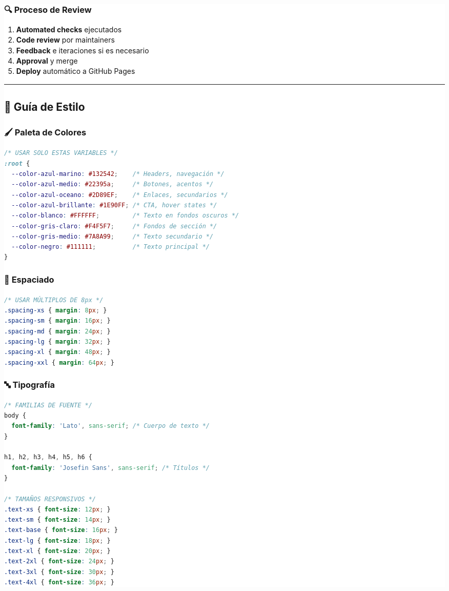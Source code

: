 ### 🔍 **Proceso de Review**

1. **Automated checks** ejecutados
2. **Code review** por maintainers
3. **Feedback** e iteraciones si es necesario
4. **Approval** y merge
5. **Deploy** automático a GitHub Pages

---

## 🎨 Guía de Estilo

### 🖌️ **Paleta de Colores**

```css
/* USAR SOLO ESTAS VARIABLES */
:root {
  --color-azul-marino: #132542;    /* Headers, navegación */
  --color-azul-medio: #22395a;     /* Botones, acentos */
  --color-azul-oceano: #2D89EF;    /* Enlaces, secundarios */
  --color-azul-brillante: #1E90FF; /* CTA, hover states */
  --color-blanco: #FFFFFF;         /* Texto en fondos oscuros */
  --color-gris-claro: #F4F5F7;     /* Fondos de sección */
  --color-gris-medio: #7A8A99;     /* Texto secundario */
  --color-negro: #111111;          /* Texto principal */
}
```

### 📐 **Espaciado**

```css
/* USAR MÚLTIPLOS DE 8px */
.spacing-xs { margin: 8px; }
.spacing-sm { margin: 16px; }
.spacing-md { margin: 24px; }
.spacing-lg { margin: 32px; }
.spacing-xl { margin: 48px; }
.spacing-xxl { margin: 64px; }
```

### 🔤 **Tipografía**

```css
/* FAMILIAS DE FUENTE */
body {
  font-family: 'Lato', sans-serif; /* Cuerpo de texto */
}

h1, h2, h3, h4, h5, h6 {
  font-family: 'Josefin Sans', sans-serif; /* Títulos */
}

/* TAMAÑOS RESPONSIVOS */
.text-xs { font-size: 12px; }
.text-sm { font-size: 14px; }
.text-base { font-size: 16px; }
.text-lg { font-size: 18px; }
.text-xl { font-size: 20px; }
.text-2xl { font-size: 24px; }
.text-3xl { font-size: 30px; }
.text-4xl { font-size: 36px; }
```
